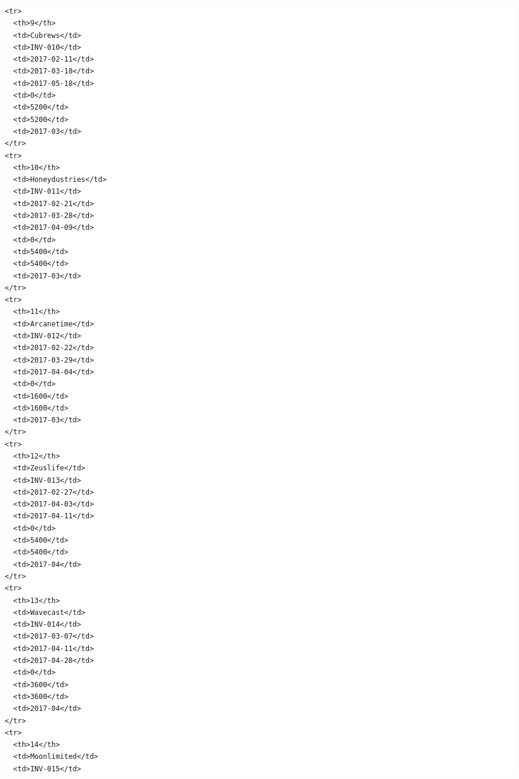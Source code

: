     <tr>
      <th>9</th>
      <td>Cubrews</td>
      <td>INV-010</td>
      <td>2017-02-11</td>
      <td>2017-03-18</td>
      <td>2017-05-18</td>
      <td>0</td>
      <td>5200</td>
      <td>5200</td>
      <td>2017-03</td>
    </tr>
    <tr>
      <th>10</th>
      <td>Honeydustries</td>
      <td>INV-011</td>
      <td>2017-02-21</td>
      <td>2017-03-28</td>
      <td>2017-04-09</td>
      <td>0</td>
      <td>5400</td>
      <td>5400</td>
      <td>2017-03</td>
    </tr>
    <tr>
      <th>11</th>
      <td>Arcanetime</td>
      <td>INV-012</td>
      <td>2017-02-22</td>
      <td>2017-03-29</td>
      <td>2017-04-04</td>
      <td>0</td>
      <td>1600</td>
      <td>1600</td>
      <td>2017-03</td>
    </tr>
    <tr>
      <th>12</th>
      <td>Zeuslife</td>
      <td>INV-013</td>
      <td>2017-02-27</td>
      <td>2017-04-03</td>
      <td>2017-04-11</td>
      <td>0</td>
      <td>5400</td>
      <td>5400</td>
      <td>2017-04</td>
    </tr>
    <tr>
      <th>13</th>
      <td>Wavecast</td>
      <td>INV-014</td>
      <td>2017-03-07</td>
      <td>2017-04-11</td>
      <td>2017-04-28</td>
      <td>0</td>
      <td>3600</td>
      <td>3600</td>
      <td>2017-04</td>
    </tr>
    <tr>
      <th>14</th>
      <td>Moonlimited</td>
      <td>INV-015</td>